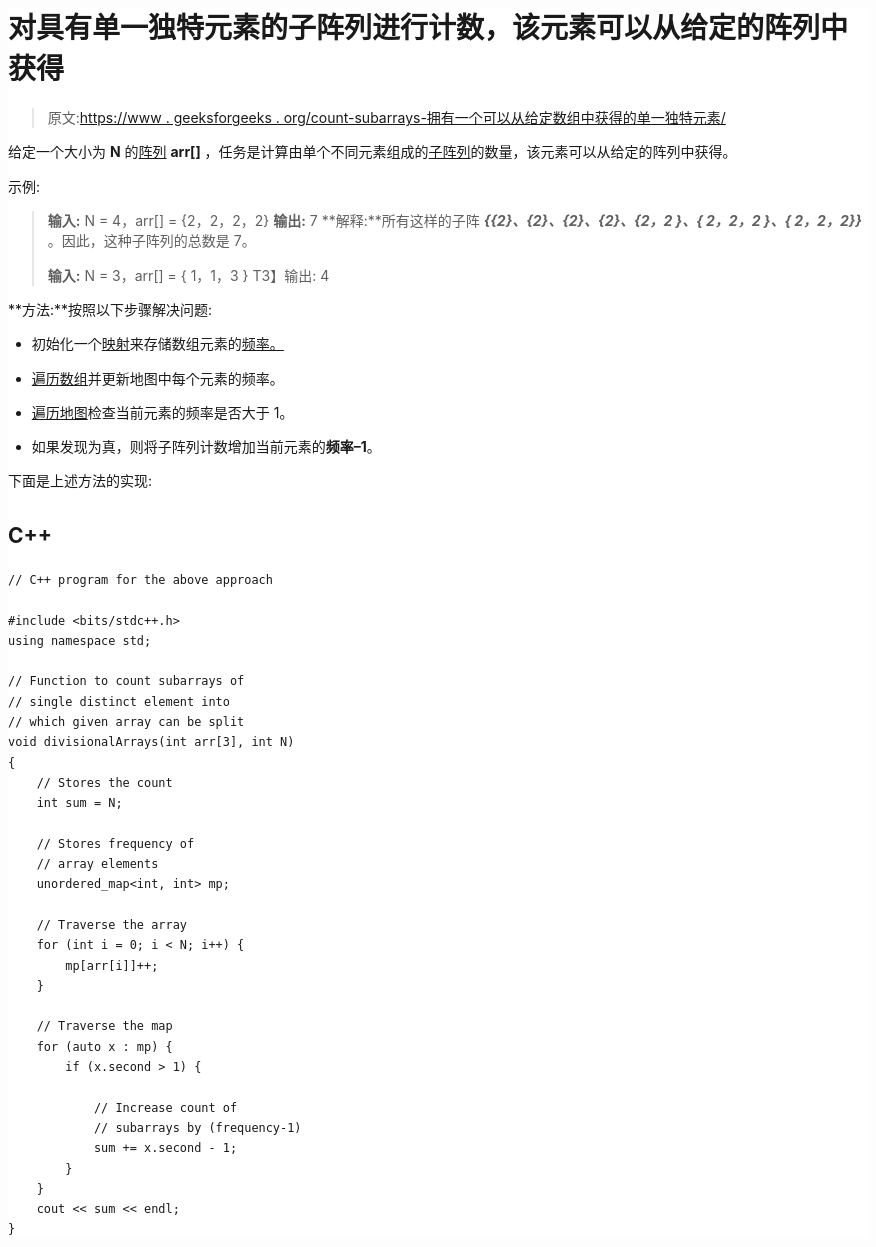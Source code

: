 # 对具有单一独特元素的子阵列进行计数，该元素可以从给定的阵列中获得

> 原文:[https://www . geeksforgeeks . org/count-subarrays-拥有一个可以从给定数组中获得的单一独特元素/](https://www.geeksforgeeks.org/count-subarrays-having-a-single-distinct-element-that-can-be-obtained-from-a-given-array/)

给定一个大小为 **N** 的[阵列](https://www.geeksforgeeks.org/array-data-structure/) **arr[]** ，任务是计算由单个不同元素组成的[子阵列](https://www.geeksforgeeks.org/tag/subarray/)的数量，该元素可以从给定的阵列中获得。

示例:

> **输入:** N = 4，arr[] = {2，2，2，2}
> **输出:** 7
> **解释:**所有这样的子阵 ***{{2}、{2}、{2}、{2}、{2，2 }、{ 2，2，2 }、{ 2，2，2}}*** 。因此，这种子阵列的总数是 7。
> 
> **输入:** N = 3，arr[] = { 1，1，3 }
> T3】输出: 4

**方法:**按照以下步骤解决问题:

*   初始化一个[映射](https://www.geeksforgeeks.org/map-associative-containers-the-c-standard-template-library-stl/)来存储数组元素的[频率。](https://www.geeksforgeeks.org/counting-frequencies-of-array-elements/)
*   [遍历数组](https://www.geeksforgeeks.org/c-program-to-traverse-an-array/)并更新地图中每个元素的频率。
*   [遍历地图](https://www.geeksforgeeks.org/traversing-a-map-or-unordered_map-in-cpp-stl/)检查当前元素的频率是否大于 1。

*   如果发现为真，则将子阵列计数增加当前元素的**频率–1**。

下面是上述方法的实现:

## C++

```
// C++ program for the above approach

#include <bits/stdc++.h>
using namespace std;

// Function to count subarrays of
// single distinct element into
// which given array can be split
void divisionalArrays(int arr[3], int N)
{
    // Stores the count
    int sum = N;

    // Stores frequency of
    // array elements
    unordered_map<int, int> mp;

    // Traverse the array
    for (int i = 0; i < N; i++) {
        mp[arr[i]]++;
    }

    // Traverse the map
    for (auto x : mp) {
        if (x.second > 1) {

            // Increase count of
            // subarrays by (frequency-1)
            sum += x.second - 1;
        }
    }
    cout << sum << endl;
}
```